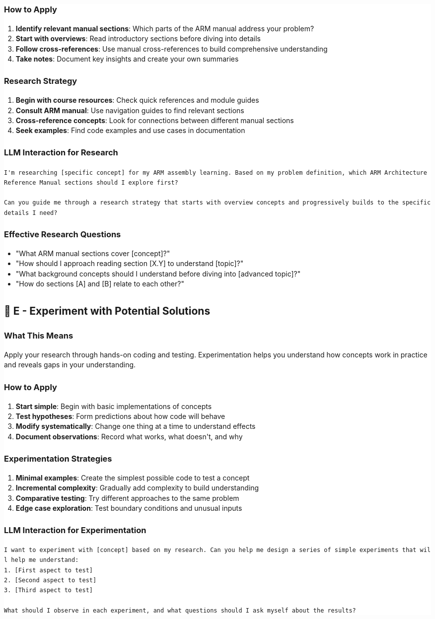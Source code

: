 ### How to Apply
1. **Identify relevant manual sections**: Which parts of the ARM manual address your problem?
2. **Start with overviews**: Read introductory sections before diving into details
3. **Follow cross-references**: Use manual cross-references to build comprehensive understanding
4. **Take notes**: Document key insights and create your own summaries

### Research Strategy
1. **Begin with course resources**: Check quick references and module guides
2. **Consult ARM manual**: Use navigation guides to find relevant sections
3. **Cross-reference concepts**: Look for connections between different manual sections
4. **Seek examples**: Find code examples and use cases in documentation

### LLM Interaction for Research
```
I'm researching [specific concept] for my ARM assembly learning. Based on my problem definition, which ARM Architecture Reference Manual sections should I explore first? 

Can you guide me through a research strategy that starts with overview concepts and progressively builds to the specific details I need?
```

### Effective Research Questions
- "What ARM manual sections cover [concept]?"
- "How should I approach reading section [X.Y] to understand [topic]?"
- "What background concepts should I understand before diving into [advanced topic]?"
- "How do sections [A] and [B] relate to each other?"

## 🧪 E - Experiment with Potential Solutions

### What This Means
Apply your research through hands-on coding and testing. Experimentation helps you understand how concepts work in practice and reveals gaps in your understanding.

### How to Apply
1. **Start simple**: Begin with basic implementations of concepts
2. **Test hypotheses**: Form predictions about how code will behave
3. **Modify systematically**: Change one thing at a time to understand effects
4. **Document observations**: Record what works, what doesn't, and why

### Experimentation Strategies
1. **Minimal examples**: Create the simplest possible code to test a concept
2. **Incremental complexity**: Gradually add complexity to build understanding
3. **Comparative testing**: Try different approaches to the same problem
4. **Edge case exploration**: Test boundary conditions and unusual inputs

### LLM Interaction for Experimentation
```
I want to experiment with [concept] based on my research. Can you help me design a series of simple experiments that will help me understand:
1. [First aspect to test]
2. [Second aspect to test]
3. [Third aspect to test]

What should I observe in each experiment, and what questions should I ask myself about the results?
```
